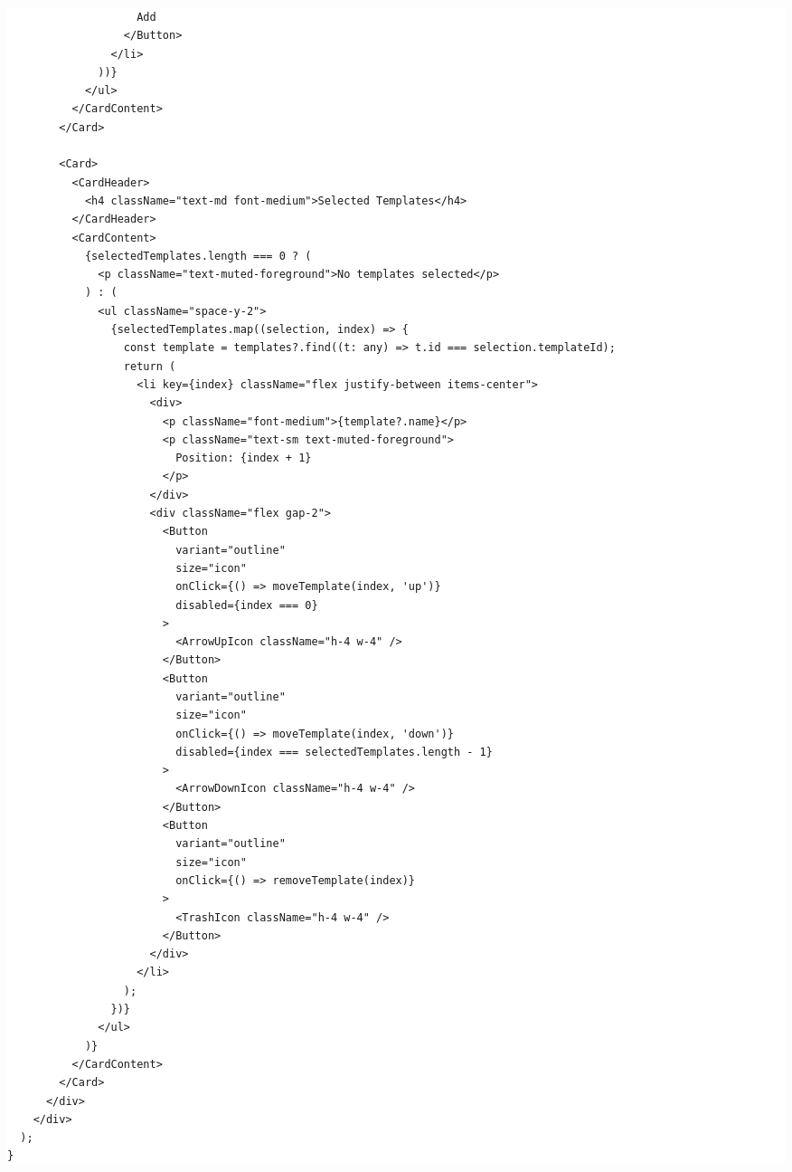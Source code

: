 ```tsx
                    Add
                  </Button>
                </li>
              ))}
            </ul>
          </CardContent>
        </Card>

        <Card>
          <CardHeader>
            <h4 className="text-md font-medium">Selected Templates</h4>
          </CardHeader>
          <CardContent>
            {selectedTemplates.length === 0 ? (
              <p className="text-muted-foreground">No templates selected</p>
            ) : (
              <ul className="space-y-2">
                {selectedTemplates.map((selection, index) => {
                  const template = templates?.find((t: any) => t.id === selection.templateId);
                  return (
                    <li key={index} className="flex justify-between items-center">
                      <div>
                        <p className="font-medium">{template?.name}</p>
                        <p className="text-sm text-muted-foreground">
                          Position: {index + 1}
                        </p>
                      </div>
                      <div className="flex gap-2">
                        <Button
                          variant="outline"
                          size="icon"
                          onClick={() => moveTemplate(index, 'up')}
                          disabled={index === 0}
                        >
                          <ArrowUpIcon className="h-4 w-4" />
                        </Button>
                        <Button
                          variant="outline"
                          size="icon"
                          onClick={() => moveTemplate(index, 'down')}
                          disabled={index === selectedTemplates.length - 1}
                        >
                          <ArrowDownIcon className="h-4 w-4" />
                        </Button>
                        <Button
                          variant="outline"
                          size="icon"
                          onClick={() => removeTemplate(index)}
                        >
                          <TrashIcon className="h-4 w-4" />
                        </Button>
                      </div>
                    </li>
                  );
                })}
              </ul>
            )}
          </CardContent>
        </Card>
      </div>
    </div>
  );
}
```